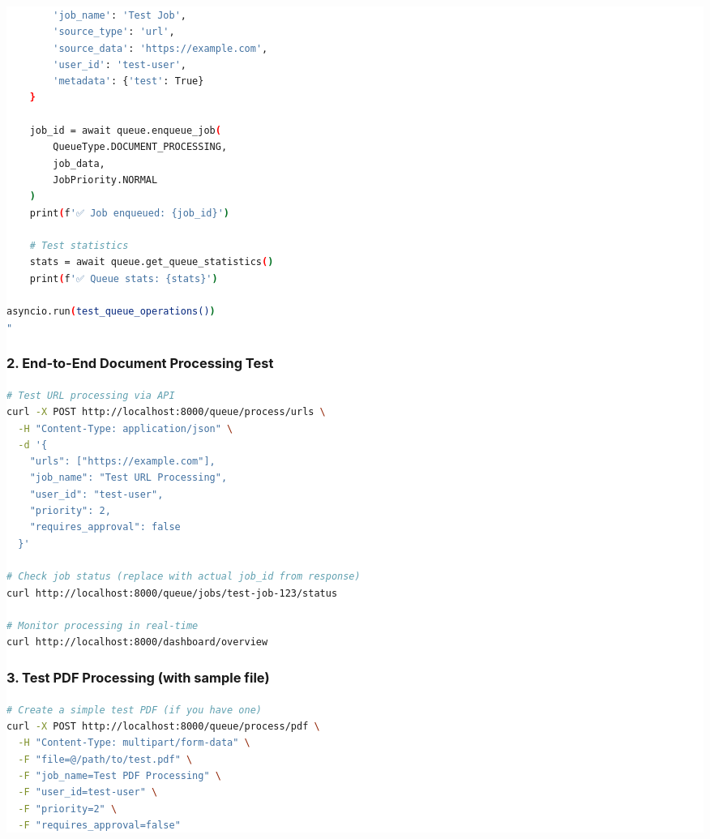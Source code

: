 ```bash
        'job_name': 'Test Job',
        'source_type': 'url',
        'source_data': 'https://example.com',
        'user_id': 'test-user',
        'metadata': {'test': True}
    }
    
    job_id = await queue.enqueue_job(
        QueueType.DOCUMENT_PROCESSING,
        job_data,
        JobPriority.NORMAL
    )
    print(f'✅ Job enqueued: {job_id}')
    
    # Test statistics
    stats = await queue.get_queue_statistics()
    print(f'✅ Queue stats: {stats}')

asyncio.run(test_queue_operations())
"
```

### 2. End-to-End Document Processing Test

```bash
# Test URL processing via API
curl -X POST http://localhost:8000/queue/process/urls \
  -H "Content-Type: application/json" \
  -d '{
    "urls": ["https://example.com"],
    "job_name": "Test URL Processing",
    "user_id": "test-user",
    "priority": 2,
    "requires_approval": false
  }'

# Check job status (replace with actual job_id from response)
curl http://localhost:8000/queue/jobs/test-job-123/status

# Monitor processing in real-time
curl http://localhost:8000/dashboard/overview
```

### 3. Test PDF Processing (with sample file)

```bash
# Create a simple test PDF (if you have one)
curl -X POST http://localhost:8000/queue/process/pdf \
  -H "Content-Type: multipart/form-data" \
  -F "file=@/path/to/test.pdf" \
  -F "job_name=Test PDF Processing" \
  -F "user_id=test-user" \
  -F "priority=2" \
  -F "requires_approval=false"
```
